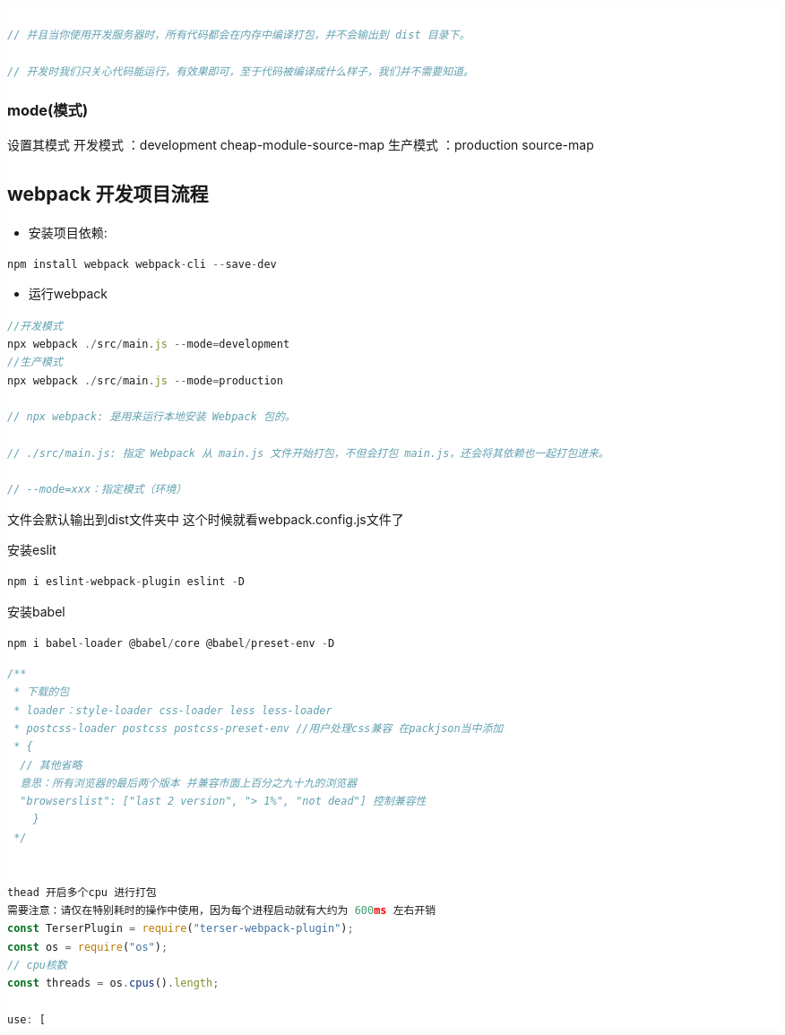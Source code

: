 ```js

// 并且当你使用开发服务器时，所有代码都会在内存中编译打包，并不会输出到 dist 目录下。

// 开发时我们只关心代码能运行，有效果即可，至于代码被编译成什么样子，我们并不需要知道。
```

### mode(模式)
设置其模式 
开发模式 ：development cheap-module-source-map
生产模式 ：production source-map


## webpack 开发项目流程

- 安装项目依赖:
```js
npm install webpack webpack-cli --save-dev
```
- 运行webpack
```js
//开发模式
npx webpack ./src/main.js --mode=development
//生产模式
npx webpack ./src/main.js --mode=production

// npx webpack: 是用来运行本地安装 Webpack 包的。

// ./src/main.js: 指定 Webpack 从 main.js 文件开始打包，不但会打包 main.js，还会将其依赖也一起打包进来。

// --mode=xxx：指定模式（环境）
```

文件会默认输出到dist文件夹中
这个时候就看webpack.config.js文件了


安装eslit
```js
npm i eslint-webpack-plugin eslint -D
```

安装babel
```js
npm i babel-loader @babel/core @babel/preset-env -D
```

```js
/**
 * 下载的包
 * loader：style-loader css-loader less less-loader 
 * postcss-loader postcss postcss-preset-env //用户处理css兼容 在packjson当中添加
 * {
  // 其他省略
  意思：所有浏览器的最后两个版本 并兼容市面上百分之九十九的浏览器
  "browserslist": ["last 2 version", "> 1%", "not dead"] 控制兼容性
    }
 */


thead 开启多个cpu 进行打包
需要注意：请仅在特别耗时的操作中使用，因为每个进程启动就有大约为 600ms 左右开销
const TerserPlugin = require("terser-webpack-plugin");
const os = require("os");
// cpu核数
const threads = os.cpus().length;

use: [
```